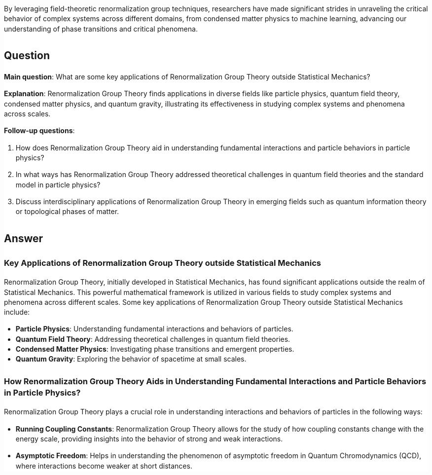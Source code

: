 By leveraging field-theoretic renormalization group techniques, researchers have made significant strides in unraveling the critical behavior of complex systems across different domains, from condensed matter physics to machine learning, advancing our understanding of phase transitions and critical phenomena.

## Question
**Main question**: What are some key applications of Renormalization Group Theory outside Statistical Mechanics?

**Explanation**: Renormalization Group Theory finds applications in diverse fields like particle physics, quantum field theory, condensed matter physics, and quantum gravity, illustrating its effectiveness in studying complex systems and phenomena across scales.

**Follow-up questions**:

1. How does Renormalization Group Theory aid in understanding fundamental interactions and particle behaviors in particle physics?

2. In what ways has Renormalization Group Theory addressed theoretical challenges in quantum field theories and the standard model in particle physics?

3. Discuss interdisciplinary applications of Renormalization Group Theory in emerging fields such as quantum information theory or topological phases of matter.





## Answer

### Key Applications of Renormalization Group Theory outside Statistical Mechanics

Renormalization Group Theory, initially developed in Statistical Mechanics, has found significant applications outside the realm of Statistical Mechanics. This powerful mathematical framework is utilized in various fields to study complex systems and phenomena across different scales. Some key applications of Renormalization Group Theory outside Statistical Mechanics include:

- **Particle Physics**: Understanding fundamental interactions and behaviors of particles.
- **Quantum Field Theory**: Addressing theoretical challenges in quantum field theories.
- **Condensed Matter Physics**: Investigating phase transitions and emergent properties.
- **Quantum Gravity**: Exploring the behavior of spacetime at small scales.

### How Renormalization Group Theory Aids in Understanding Fundamental Interactions and Particle Behaviors in Particle Physics?

Renormalization Group Theory plays a crucial role in understanding interactions and behaviors of particles in the following ways:

- **Running Coupling Constants**: Renormalization Group Theory allows for the study of how coupling constants change with the energy scale, providing insights into the behavior of strong and weak interactions.
  
- **Asymptotic Freedom**: Helps in understanding the phenomenon of asymptotic freedom in Quantum Chromodynamics (QCD), where interactions become weaker at short distances.
